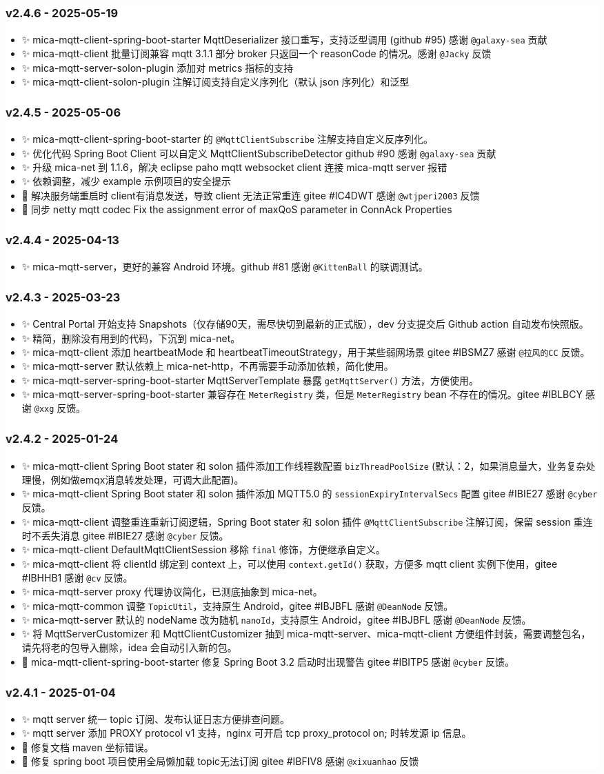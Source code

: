 ### v2.4.6 - 2025-05-19
- :sparkles: mica-mqtt-client-spring-boot-starter MqttDeserializer 接口重写，支持泛型调用 (github #95) 感谢 `@galaxy-sea` 贡献
- :sparkles: mica-mqtt-client 批量订阅兼容 mqtt 3.1.1 部分 broker 只返回一个 reasonCode 的情况。感谢 `@Jacky` 反馈
- :sparkles: mica-mqtt-server-solon-plugin 添加对 metrics 指标的支持
- :sparkles: mica-mqtt-client-solon-plugin 注解订阅支持自定义序列化（默认 json 序列化）和泛型

### v2.4.5 - 2025-05-06
- :sparkles: mica-mqtt-client-spring-boot-starter 的 `@MqttClientSubscribe` 注解支持自定义反序列化。
- :sparkles: 优化代码 Spring Boot Client 可以自定义 MqttClientSubscribeDetector github #90 感谢 `@galaxy-sea` 贡献
- :sparkles: 升级 mica-net 到 1.1.6，解决 eclipse paho mqtt websocket client 连接 mica-mqtt server 报错
- :sparkles: 依赖调整，减少 example 示例项目的安全提示
- :bug: 解决服务端重启时 client有消息发送，导致 client 无法正常重连 gitee #IC4DWT 感谢 `@wtjperi2003` 反馈
- :bug: 同步 netty mqtt codec Fix the assignment error of maxQoS parameter in ConnAck Properties

### v2.4.4 - 2025-04-13
- :sparkles: mica-mqtt-server，更好的兼容 Android 环境。github #81 感谢 `@KittenBall` 的联调测试。

### v2.4.3 - 2025-03-23
- :sparkles: Central Portal 开始支持 Snapshots（仅存储90天，需尽快切到最新的正式版），dev 分支提交后 Github action 自动发布快照版。
- :sparkles: 精简，删除没有用到的代码，下沉到 mica-net。
- :sparkles: mica-mqtt-client 添加 heartbeatMode 和 heartbeatTimeoutStrategy，用于某些弱网场景 gitee #IBSMZ7 感谢 `@拉风的CC` 反馈。
- :sparkles: mica-mqtt-server 默认依赖上 mica-net-http，不再需要手动添加依赖，简化使用。
- :sparkles: mica-mqtt-server-spring-boot-starter MqttServerTemplate 暴露 `getMqttServer()` 方法，方便使用。
- :sparkles: mica-mqtt-server-spring-boot-starter 兼容存在 `MeterRegistry` 类，但是 `MeterRegistry` bean 不存在的情况。gitee #IBLBCY 感谢 `@xxg` 反馈。

### v2.4.2 - 2025-01-24
- :sparkles: mica-mqtt-client Spring Boot stater 和 solon 插件添加工作线程数配置 `bizThreadPoolSize` (默认：2，如果消息量大，业务复杂处理慢，例如做emqx消息转发处理，可调大此配置)。
- :sparkles: mica-mqtt-client Spring Boot stater 和 solon 插件添加 MQTT5.0 的 `sessionExpiryIntervalSecs` 配置 gitee #IBIE27 感谢 `@cyber` 反馈。
- :sparkles: mica-mqtt-client 调整重连重新订阅逻辑，Spring Boot stater 和 solon 插件 `@MqttClientSubscribe` 注解订阅，保留 session 重连时不丢失消息 gitee #IBIE27 感谢 `@cyber` 反馈。
- :sparkles: mica-mqtt-client DefaultMqttClientSession 移除 `final` 修饰，方便继承自定义。
- :sparkles: mica-mqtt-client 将 clientId 绑定到 context 上，可以使用 `context.getId()` 获取，方便多 mqtt client 实例下使用，gitee #IBHHB1 感谢 `@cv` 反馈。
- :sparkles: mica-mqtt-server proxy 代理协议简化，已测底抽象到 mica-net。
- :sparkles: mica-mqtt-common 调整 `TopicUtil`，支持原生 Android，gitee #IBJBFL 感谢 `@DeanNode` 反馈。
- :sparkles: mica-mqtt-server 默认的 nodeName 改为随机 `nanoId`，支持原生 Android，gitee #IBJBFL 感谢 `@DeanNode` 反馈。
- :sparkles: 将 MqttServerCustomizer 和 MqttClientCustomizer 抽到 mica-mqtt-server、mica-mqtt-client 方便组件封装，需要调整包名，请先将老的包导入删除，idea 会自动引入新的包。
- :bug: mica-mqtt-client-spring-boot-starter 修复 Spring Boot 3.2 启动时出现警告 gitee #IBITP5 感谢 `@cyber` 反馈。

### v2.4.1 - 2025-01-04
- :sparkles: mqtt server 统一 topic 订阅、发布认证日志方便排查问题。
- :sparkles: mqtt server 添加 PROXY protocol v1 支持，nginx 可开启 tcp proxy_protocol on; 时转发源 ip 信息。
- :memo: 修复文档 maven 坐标错误。
- :bug: 修复 spring boot 项目使用全局懒加载 topic无法订阅 gitee #IBFIV8 感谢 `@xixuanhao` 反馈
